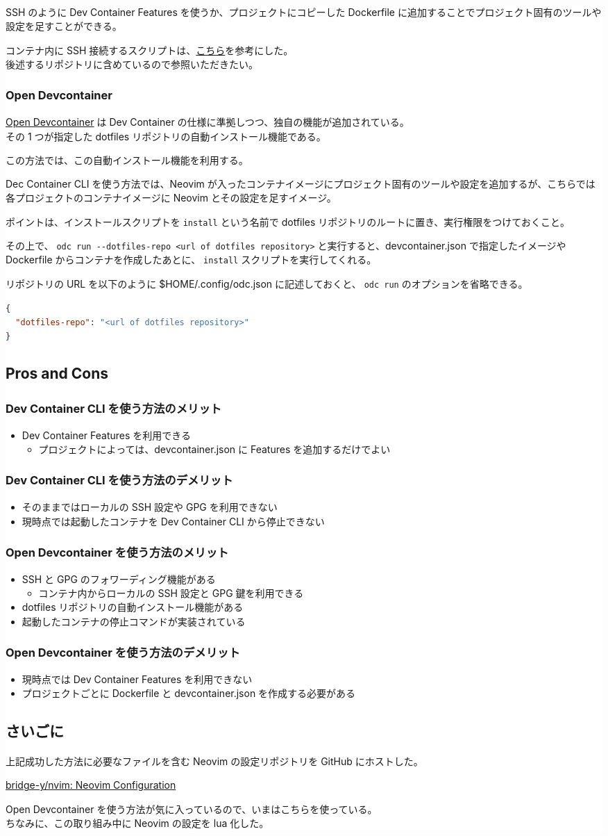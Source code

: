 SSH のように Dev Container Features を使うか、プロジェクトにコピーした Dockerfile に追加することでプロジェクト固有のツールや設定を足すことができる。

コンテナ内に SSH 接続するスクリプトは、[こちら](https://github.com/devcontainers/cli/tree/main/example-usage/tool-vim-via-ssh)を参考にした。  
後述するリポジトリに含めているので参照いただきたい。

### Open Devcontainer

[Open Devcontainer](https://gitlab.com/smoores/open-devcontainer) は Dev
Container の仕様に準拠しつつ、独自の機能が追加されている。  
その 1 つが指定した dotfiles リポジトリの自動インストール機能である。

この方法では、この自動インストール機能を利用する。

Dec Container
CLI を使う方法では、Neovim が入ったコンテナイメージにプロジェクト固有のツールや設定を追加するが、こちらでは各プロジェクトのコンテナイメージに Neovim とその設定を足すイメージ。

ポイントは、インストールスクリプトを `install` という名前で dotfiles リポジトリのルートに置き、実行権限をつけておくこと。

その上で、 `odc run --dotfiles-repo <url of dotfiles repository>`
と実行すると、devcontainer.json で指定したイメージや Dockerfile からコンテナを作成したあとに、 `install` スクリプトを実行してくれる。

リポジトリの URL を以下のように $HOME/.config/odc.json に記述しておくと、 `odc run`
のオプションを省略できる。

```json
{
  "dotfiles-repo": "<url of dotfiles repository>"
}
```

## Pros and Cons

### Dev Container CLI を使う方法のメリット

- Dev Container Features を利用できる
  - プロジェクトによっては、devcontainer.json に Features を追加するだけでよい

### Dev Container CLI を使う方法のデメリット

- そのままではローカルの SSH 設定や GPG を利用できない
- 現時点では起動したコンテナを Dev Container CLI から停止できない

### Open Devcontainer を使う方法のメリット

- SSH と GPG のフォワーディング機能がある
  - コンテナ内からローカルの SSH 設定と GPG 鍵を利用できる
- dotfiles リポジトリの自動インストール機能がある
- 起動したコンテナの停止コマンドが実装されている

### Open Devcontainer を使う方法のデメリット

- 現時点では Dev Container Features を利用できない
- プロジェクトごとに Dockerfile と devcontainer.json を作成する必要がある

## さいごに

上記成功した方法に必要なファイルを含む Neovim の設定リポジトリを GitHub にホストした。

[bridge-y/nvim: Neovim Configuration](https://github.com/bridge-y/nvim)

Open Devcontainer を使う方法が気に入っているので、いまはこちらを使っている。  
ちなみに、この取り組み中に Neovim の設定を lua 化した。
